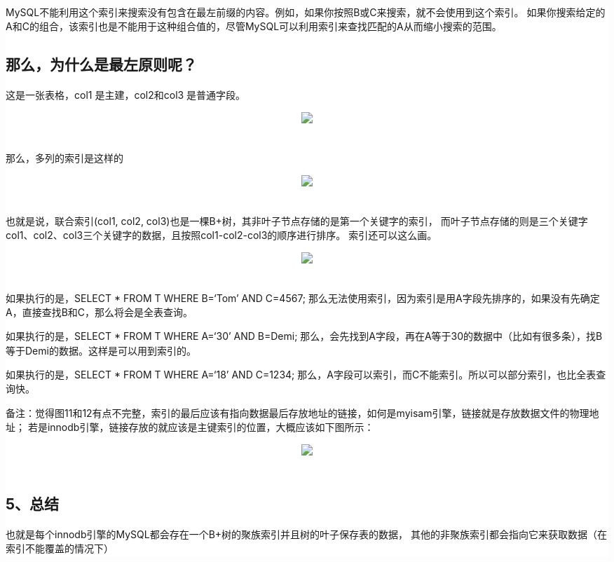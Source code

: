 MySQL不能利用这个索引来搜索没有包含在最左前缀的内容。例如，如果你按照B或C来搜索，就不会使用到这个索引。 
如果你搜索给定的A和C的组合，该索引也是不能用于这种组合值的，尽管MySQL可以利用索引来查找匹配的A从而缩小搜索的范围。

那么，为什么是最左原则呢？ 
--------------------- 


这是一张表格，col1 是主建，col2和col3 是普通字段。 
<div align="center"> <img src="/images/索引结构10.png"/> </div><br>

那么，多列的索引是这样的 
 <div align="center"> <img src="/images/索引结构11.png"/> </div><br>

也就是说，联合索引(col1, col2, col3)也是一棵B+树，其非叶子节点存储的是第一个关键字的索引，
而叶子节点存储的则是三个关键字col1、col2、col3三个关键字的数据，且按照col1-col2-col3的顺序进行排序。
索引还可以这么画。 
 <div align="center"> <img src="/images/索引结构12.png"/> </div><br>
 
如果执行的是，SELECT * FROM T WHERE B=‘Tom’ AND C=4567; 
那么无法使用索引，因为索引是用A字段先排序的，如果没有先确定A，直接查找B和C，那么将会是全表查询。

如果执行的是，SELECT * FROM T WHERE A=‘30’ AND B=Demi; 
那么，会先找到A字段，再在A等于30的数据中（比如有很多条），找B等于Demi的数据。这样是可以用到索引的。

如果执行的是，SELECT * FROM T WHERE A=‘18’ AND C=1234; 
那么，A字段可以索引，而C不能索引。所以可以部分索引，也比全表查询快。

备注：觉得图11和12有点不完整，索引的最后应该有指向数据最后存放地址的链接，如何是myisam引擎，链接就是存放数据文件的物理地址；
若是innodb引擎，链接存放的就应该是主键索引的位置，大概应该如下图所示：
 <div align="center"> <img src="/images/索引结构13.png"/> </div><br>


## 5、总结
也就是每个innodb引擎的MySQL都会存在一个B+树的聚族索引并且树的叶子保存表的数据，
其他的非聚族索引都会指向它来获取数据（在索引不能覆盖的情况下）
